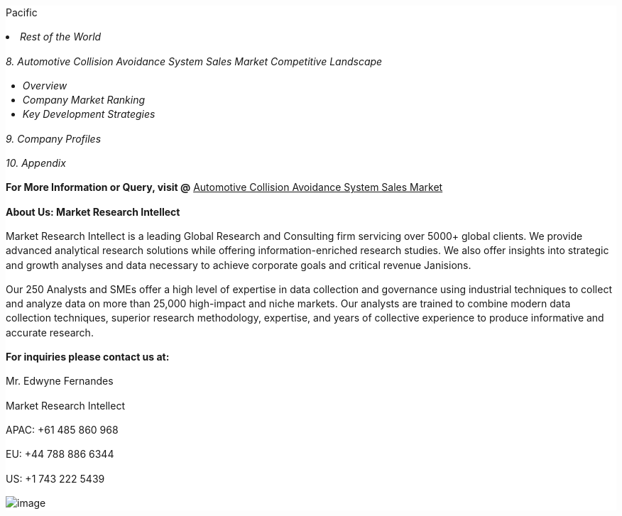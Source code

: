 Pacific</span></em></li><li><em><span class="">Rest of the World</span></em></li></ul><p><em><span class="font-[700]">8. Automotive Collision Avoidance System Sales Market Competitive Landscape</span></em></p><ul><li><em><span class="">Overview</span></em></li><li><em><span class="">Company Market Ranking</span></em></li><li><em><span class="">Key Development Strategies</span></em></li></ul><p><em><span class="font-[700]">9. Company Profiles</span></em></p><p><em><span class="font-[700]">10. Appendix</span></em></p><p><span class="font-[700]"><strong>For More Information or Query, visit&nbsp;@</strong>&nbsp;</span><span class="font-[700]"><a href="https://www.marketresearchintellect.com/product/global-automotive-collision-avoidance-system-sales-market/?utm_source=Linkedin&utm_medium=017" target="_blank" data-tracking-control-name="article-ssr-frontend-pulse_little-text-block" data-tracking-will-navigate="" data-test-link="">Automotive Collision Avoidance System Sales Market</a></span></p><p><strong><span class="font-[700]">About Us: Market Research Intellect</span></strong></p><p><span class="">Market Research Intellect is a leading Global Research and Consulting firm servicing over 5000+ global clients. We provide advanced analytical research solutions while offering information-enriched research studies.&nbsp;</span>We also offer insights into strategic and growth analyses and data necessary to achieve corporate goals and critical revenue Janisions.</p><p><span class="">Our 250 Analysts and SMEs offer a high level of expertise in data collection and governance using industrial techniques to collect and analyze data on more than 25,000 high-impact and niche markets. Our analysts are trained to combine modern data collection techniques, superior research methodology, expertise, and years of collective experience to produce informative and accurate research.</span></p><p><strong>For inquiries please contact us at:</strong></p><p>Mr. Edwyne Fernandes</p><p>Market Research Intellect</p><p>APAC: +61 485 860 968</p><p>EU: +44 788 886 6344</p><p>US: +1 743 222 5439</p>
![image](https://github.com/user-attachments/assets/716794d8-08ce-41e8-a612-a51818b1f9fc)
